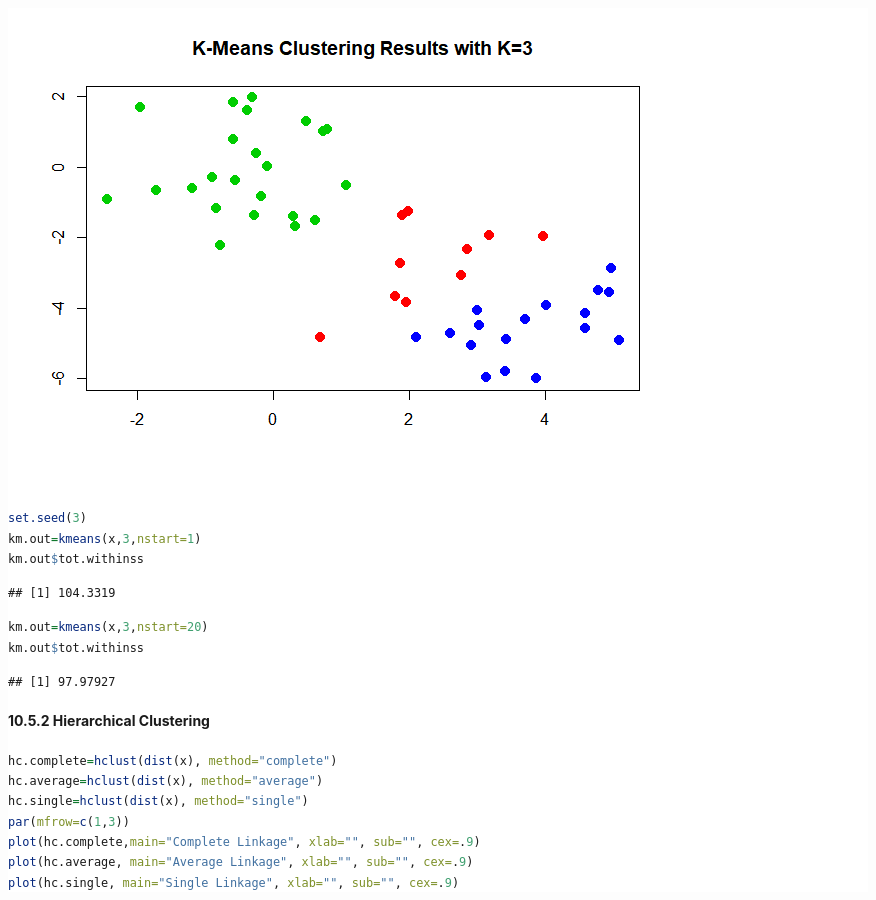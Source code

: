 ![](Chap10_UnsupervisedLearning_files/figure-markdown_github/unnamed-chunk-1-2.png)

``` r
set.seed(3)
km.out=kmeans(x,3,nstart=1)
km.out$tot.withinss
```

    ## [1] 104.3319

``` r
km.out=kmeans(x,3,nstart=20)
km.out$tot.withinss
```

    ## [1] 97.97927

#### 10.5.2 Hierarchical Clustering

``` r
hc.complete=hclust(dist(x), method="complete")
hc.average=hclust(dist(x), method="average")
hc.single=hclust(dist(x), method="single")
par(mfrow=c(1,3))
plot(hc.complete,main="Complete Linkage", xlab="", sub="", cex=.9)
plot(hc.average, main="Average Linkage", xlab="", sub="", cex=.9)
plot(hc.single, main="Single Linkage", xlab="", sub="", cex=.9)
```
